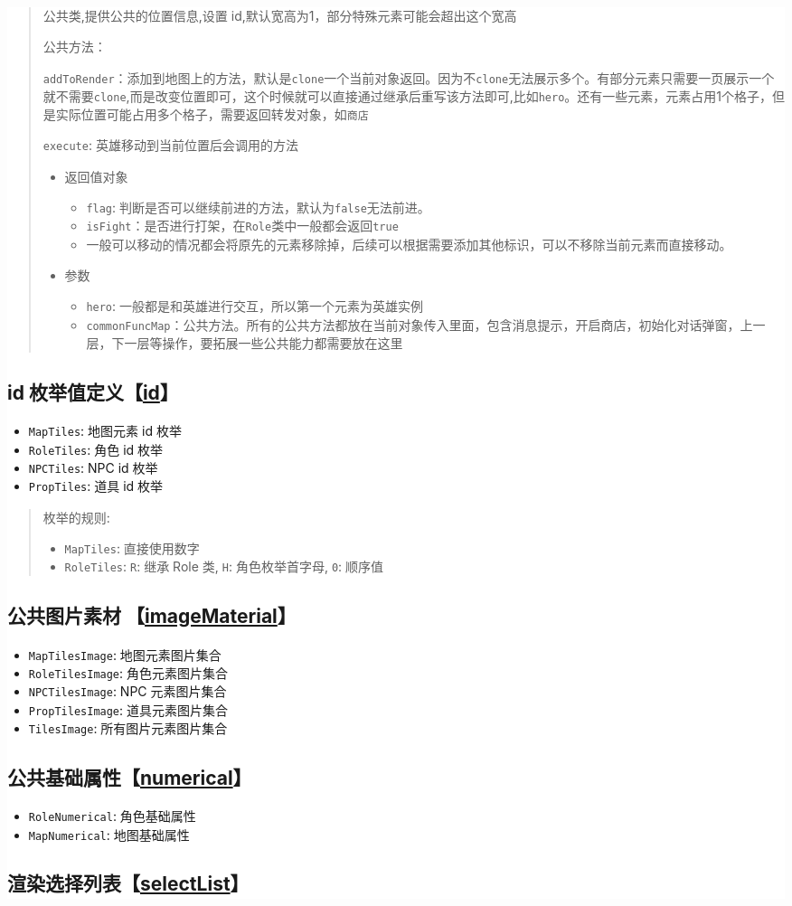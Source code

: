 > 公共类,提供公共的位置信息,设置 id,默认宽高为1，部分特殊元素可能会超出这个宽高
>
> 公共方法：
>
> `addToRender`：添加到地图上的方法，默认是`clone`一个当前对象返回。因为不`clone`无法展示多个。有部分元素只需要一页展示一个就不需要`clone`,而是改变位置即可，这个时候就可以直接通过继承后重写该方法即可,比如`hero`。还有一些元素，元素占用1个格子，但是实际位置可能占用多个格子，需要返回转发对象，如`商店`
>
> `execute`: 英雄移动到当前位置后会调用的方法
>
> + 返回值对象
>   + `flag`: 判断是否可以继续前进的方法，默认为`false`无法前进。 
>   + `isFight`：是否进行打架，在`Role`类中一般都会返回`true`
>   + 一般可以移动的情况都会将原先的元素移除掉，后续可以根据需要添加其他标识，可以不移除当前元素而直接移动。
>
> + 参数
>   + `hero`: 一般都是和英雄进行交互，所以第一个元素为英雄实例
>   + `commonFuncMap`：公共方法。所有的公共方法都放在当前对象传入里面，包含消息提示，开启商店，初始化对话弹窗，上一层，下一层等操作，要拓展一些公共能力都需要放在这里



## id 枚举值定义【[id](../src/constants/id)】

- `MapTiles`: 地图元素 id 枚举
- `RoleTiles`: 角色 id 枚举
- `NPCTiles`: NPC id 枚举
- `PropTiles`: 道具 id 枚举

> 枚举的规则:
>
> - `MapTiles`: 直接使用数字
> - `RoleTiles`: `R`: 继承 Role 类, `H`: 角色枚举首字母, `0`: 顺序值



## 公共图片素材 【[imageMaterial](../src/constants/imageMaterial/index.ts)】

- `MapTilesImage`: 地图元素图片集合
- `RoleTilesImage`: 角色元素图片集合
- `NPCTilesImage`: NPC 元素图片集合
- `PropTilesImage`: 道具元素图片集合
- `TilesImage`: 所有图片元素图片集合



## 公共基础属性【[numerical](../src/constants/numerical)】

- `RoleNumerical`: 角色基础属性
- `MapNumerical`: 地图基础属性



## 渲染选择列表【[selectList](../src/render/selectList.ts)】
